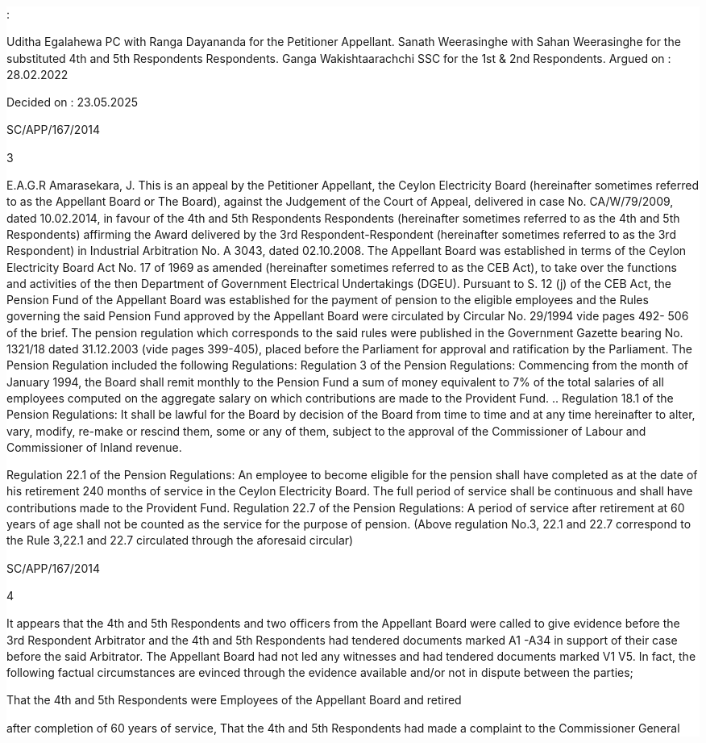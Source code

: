:

Uditha Egalahewa PC with Ranga Dayananda for the Petitioner Appellant. Sanath Weerasinghe with Sahan Weerasinghe for the substituted 4th and 5th Respondents Respondents. Ganga Wakishtaarachchi SSC for the 1st & 2nd Respondents. Argued on : 28.02.2022

Decided on : 23.05.2025

SC/APP/167/2014

3

E.A.G.R Amarasekara, J. This is an appeal by the Petitioner Appellant, the Ceylon Electricity Board (hereinafter sometimes referred to as the Appellant Board or The Board), against the Judgement of the Court of Appeal, delivered in case No. CA/W/79/2009, dated 10.02.2014, in favour of the 4th and 5th Respondents Respondents (hereinafter sometimes referred to as the 4th and 5th Respondents) affirming the Award delivered by the 3rd Respondent-Respondent (hereinafter sometimes referred to as the 3rd Respondent) in Industrial Arbitration No. A 3043, dated 02.10.2008. The Appellant Board was established in terms of the Ceylon Electricity Board Act No. 17 of 1969 as amended (hereinafter sometimes referred to as the CEB Act), to take over the functions and activities of the then Department of Government Electrical Undertakings (DGEU). Pursuant to S. 12 (j) of the CEB Act, the Pension Fund of the Appellant Board was established for the payment of pension to the eligible employees and the Rules governing the said Pension Fund approved by the Appellant Board were circulated by Circular No. 29/1994 vide pages 492- 506 of the brief. The pension regulation which corresponds to the said rules were published in the Government Gazette bearing No. 1321/18 dated 31.12.2003 (vide pages 399-405), placed before the Parliament for approval and ratification by the Parliament. The Pension Regulation included the following Regulations: Regulation 3 of the Pension Regulations: Commencing from the month of January 1994, the Board shall remit monthly to the Pension Fund a sum of money equivalent to 7% of the total salaries of all employees computed on the aggregate salary on which contributions are made to the Provident Fund. .. Regulation 18.1 of the Pension Regulations: It shall be lawful for the Board by decision of the Board from time to time and at any time hereinafter to alter, vary, modify, re-make or rescind them, some or any of them, subject to the approval of the Commissioner of Labour and Commissioner of Inland revenue.

Regulation 22.1 of the Pension Regulations: An employee to become eligible for the pension shall have completed as at the date of his retirement 240 months of service in the Ceylon Electricity Board. The full period of service shall be continuous and shall have contributions made to the Provident Fund. Regulation 22.7 of the Pension Regulations: A period of service after retirement at 60 years of age shall not be counted as the service for the purpose of pension. (Above regulation No.3, 22.1 and 22.7 correspond to the Rule 3,22.1 and 22.7 circulated through the aforesaid circular)

SC/APP/167/2014

4

It appears that the 4th and 5th Respondents and two officers from the Appellant Board were called to give evidence before the 3rd Respondent Arbitrator and the 4th and 5th Respondents had tendered documents marked A1 -A34 in support of their case before the said Arbitrator. The Appellant Board had not led any witnesses and had tendered documents marked V1 V5. In fact, the following factual circumstances are evinced through the evidence available and/or not in dispute between the parties;

That the 4th and 5th Respondents were Employees of the Appellant Board and retired

after completion of 60 years of service, That the 4th and 5th Respondents had made a complaint to the Commissioner General
